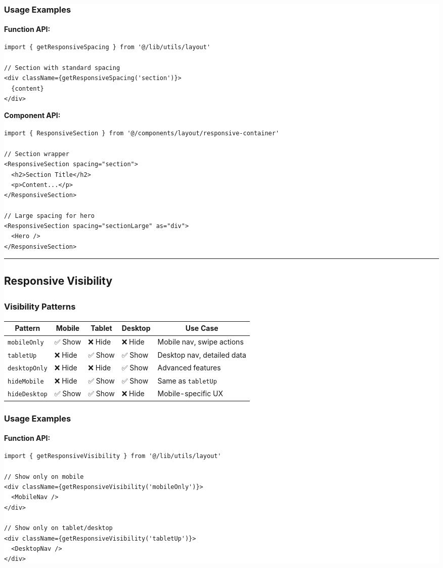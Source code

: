 ### Usage Examples

**Function API:**
```tsx
import { getResponsiveSpacing } from '@/lib/utils/layout'

// Section with standard spacing
<div className={getResponsiveSpacing('section')}>
  {content}
</div>
```

**Component API:**
```tsx
import { ResponsiveSection } from '@/components/layout/responsive-container'

// Section wrapper
<ResponsiveSection spacing="section">
  <h2>Section Title</h2>
  <p>Content...</p>
</ResponsiveSection>

// Large spacing for hero
<ResponsiveSection spacing="sectionLarge" as="div">
  <Hero />
</ResponsiveSection>
```

---

## Responsive Visibility

### Visibility Patterns

| Pattern | Mobile | Tablet | Desktop | Use Case |
|---------|--------|--------|---------|----------|
| `mobileOnly` | ✅ Show | ❌ Hide | ❌ Hide | Mobile nav, swipe actions |
| `tabletUp` | ❌ Hide | ✅ Show | ✅ Show | Desktop nav, detailed data |
| `desktopOnly` | ❌ Hide | ❌ Hide | ✅ Show | Advanced features |
| `hideMobile` | ❌ Hide | ✅ Show | ✅ Show | Same as `tabletUp` |
| `hideDesktop` | ✅ Show | ✅ Show | ❌ Hide | Mobile-specific UX |

### Usage Examples

**Function API:**
```tsx
import { getResponsiveVisibility } from '@/lib/utils/layout'

// Show only on mobile
<div className={getResponsiveVisibility('mobileOnly')}>
  <MobileNav />
</div>

// Show only on tablet/desktop
<div className={getResponsiveVisibility('tabletUp')}>
  <DesktopNav />
</div>
```
